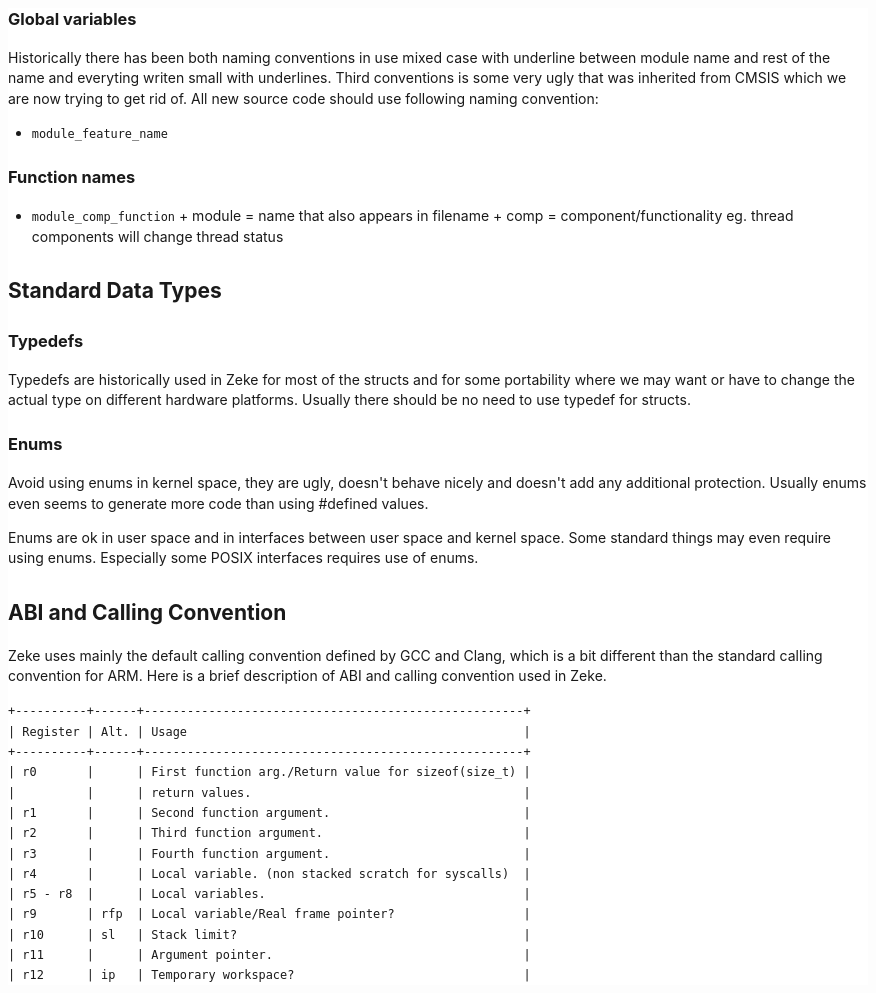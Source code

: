 ### Global variables

Historically there has been both naming conventions in use mixed case with
underline between module name and rest of the name and everyting writen small
with underlines. Third conventions is some very ugly that was inherited from
CMSIS which we are now trying to get rid of. All new source code should use
following naming convention:

+ `module_feature_name`

### Function names

+ `module_comp_function` + module = name that also appears in filename
                         + comp   = component/functionality eg. thread
                                   components will change thread status


Standard Data Types
-------------------

### Typedefs

Typedefs are historically used in Zeke for most of the structs and for some
portability where we may want or have to change the actual type on different
hardware platforms. Usually there should be no need to use typedef for structs.

### Enums

Avoid using enums in kernel space, they are ugly, doesn't behave nicely and
doesn't add any additional protection. Usually enums even seems to generate
more code than using #defined values.

Enums are ok in user space and in interfaces between user space and kernel
space. Some standard things may even require using enums. Especially some
POSIX interfaces requires use of enums.


ABI and Calling Convention
--------------------------

Zeke uses mainly the default calling convention defined by GCC and Clang, which
is a bit different than the standard calling convention for ARM. Here is a brief
description of ABI and calling convention used in Zeke.

    +----------+------+-----------------------------------------------------+
    | Register | Alt. | Usage                                               |
    +----------+------+-----------------------------------------------------+
    | r0       |      | First function arg./Return value for sizeof(size_t) |
    |          |      | return values.                                      |
    | r1       |      | Second function argument.                           |
    | r2       |      | Third function argument.                            |
    | r3       |      | Fourth function argument.                           |
    | r4       |      | Local variable. (non stacked scratch for syscalls)  |
    | r5 - r8  |      | Local variables.                                    |
    | r9       | rfp  | Local variable/Real frame pointer?                  |
    | r10      | sl   | Stack limit?                                        |
    | r11      |      | Argument pointer.                                   |
    | r12      | ip   | Temporary workspace?                                |